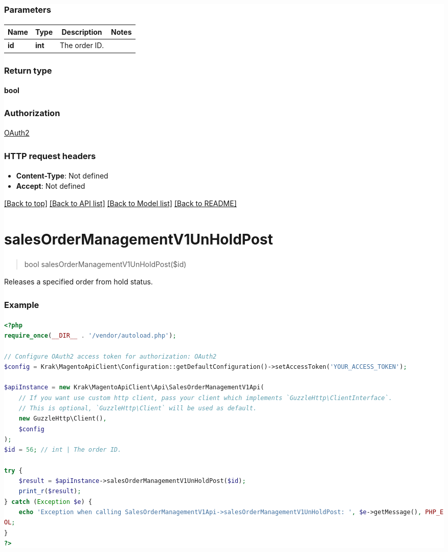 ### Parameters

Name | Type | Description  | Notes
------------- | ------------- | ------------- | -------------
 **id** | **int**| The order ID. |

### Return type

**bool**

### Authorization

[OAuth2](../../README.md#OAuth2)

### HTTP request headers

 - **Content-Type**: Not defined
 - **Accept**: Not defined

[[Back to top]](#) [[Back to API list]](../../README.md#documentation-for-api-endpoints) [[Back to Model list]](../../README.md#documentation-for-models) [[Back to README]](../../README.md)

# **salesOrderManagementV1UnHoldPost**
> bool salesOrderManagementV1UnHoldPost($id)



Releases a specified order from hold status.

### Example
```php
<?php
require_once(__DIR__ . '/vendor/autoload.php');

// Configure OAuth2 access token for authorization: OAuth2
$config = Krak\MagentoApiClient\Configuration::getDefaultConfiguration()->setAccessToken('YOUR_ACCESS_TOKEN');

$apiInstance = new Krak\MagentoApiClient\Api\SalesOrderManagementV1Api(
    // If you want use custom http client, pass your client which implements `GuzzleHttp\ClientInterface`.
    // This is optional, `GuzzleHttp\Client` will be used as default.
    new GuzzleHttp\Client(),
    $config
);
$id = 56; // int | The order ID.

try {
    $result = $apiInstance->salesOrderManagementV1UnHoldPost($id);
    print_r($result);
} catch (Exception $e) {
    echo 'Exception when calling SalesOrderManagementV1Api->salesOrderManagementV1UnHoldPost: ', $e->getMessage(), PHP_EOL;
}
?>
```
